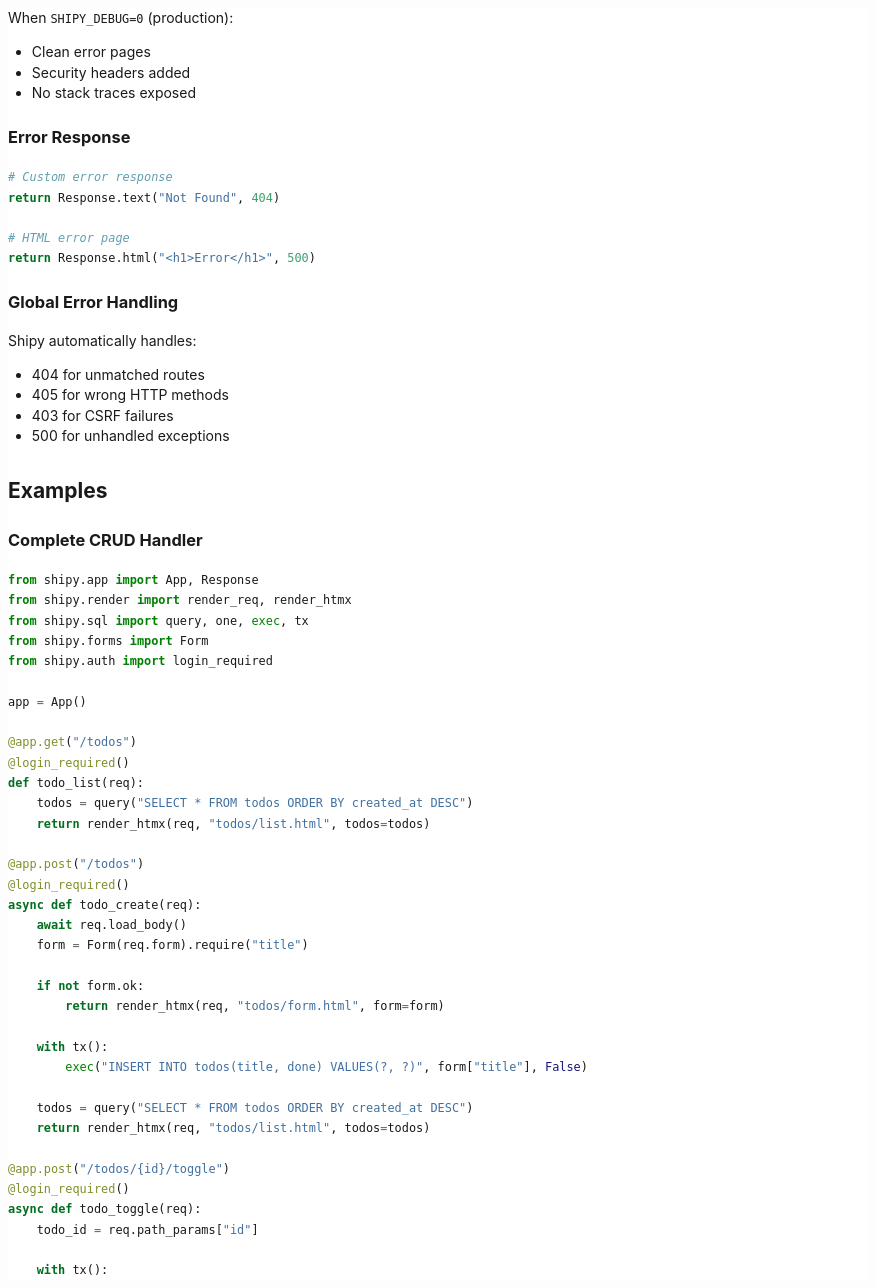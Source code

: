 When `SHIPY_DEBUG=0` (production):

- Clean error pages
- Security headers added
- No stack traces exposed

### Error Response

```python
# Custom error response
return Response.text("Not Found", 404)

# HTML error page
return Response.html("<h1>Error</h1>", 500)
```

### Global Error Handling

Shipy automatically handles:

- 404 for unmatched routes
- 405 for wrong HTTP methods
- 403 for CSRF failures
- 500 for unhandled exceptions

## Examples

### Complete CRUD Handler

```python
from shipy.app import App, Response
from shipy.render import render_req, render_htmx
from shipy.sql import query, one, exec, tx
from shipy.forms import Form
from shipy.auth import login_required

app = App()

@app.get("/todos")
@login_required()
def todo_list(req):
    todos = query("SELECT * FROM todos ORDER BY created_at DESC")
    return render_htmx(req, "todos/list.html", todos=todos)

@app.post("/todos")
@login_required()
async def todo_create(req):
    await req.load_body()
    form = Form(req.form).require("title")

    if not form.ok:
        return render_htmx(req, "todos/form.html", form=form)

    with tx():
        exec("INSERT INTO todos(title, done) VALUES(?, ?)", form["title"], False)

    todos = query("SELECT * FROM todos ORDER BY created_at DESC")
    return render_htmx(req, "todos/list.html", todos=todos)

@app.post("/todos/{id}/toggle")
@login_required()
async def todo_toggle(req):
    todo_id = req.path_params["id"]

    with tx():
```